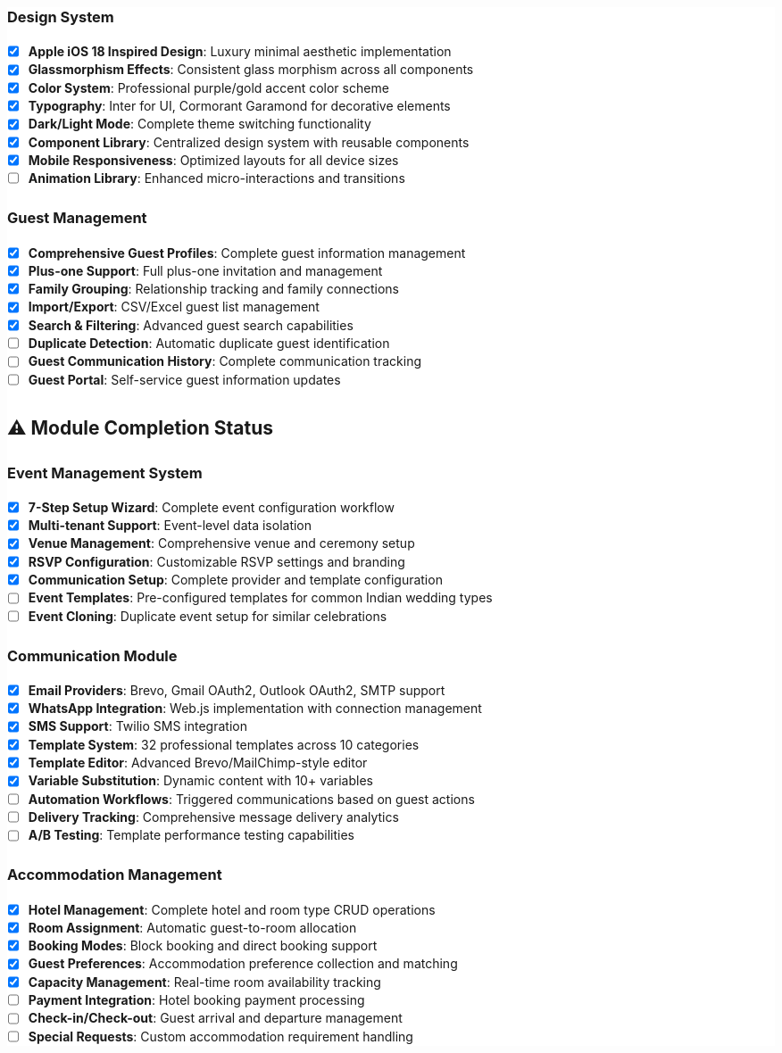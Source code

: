 ### Design System
- [x] **Apple iOS 18 Inspired Design**: Luxury minimal aesthetic implementation
- [x] **Glassmorphism Effects**: Consistent glass morphism across all components
- [x] **Color System**: Professional purple/gold accent color scheme
- [x] **Typography**: Inter for UI, Cormorant Garamond for decorative elements
- [x] **Dark/Light Mode**: Complete theme switching functionality
- [x] **Component Library**: Centralized design system with reusable components
- [x] **Mobile Responsiveness**: Optimized layouts for all device sizes
- [ ] **Animation Library**: Enhanced micro-interactions and transitions

### Guest Management
- [x] **Comprehensive Guest Profiles**: Complete guest information management
- [x] **Plus-one Support**: Full plus-one invitation and management
- [x] **Family Grouping**: Relationship tracking and family connections
- [x] **Import/Export**: CSV/Excel guest list management
- [x] **Search & Filtering**: Advanced guest search capabilities
- [ ] **Duplicate Detection**: Automatic duplicate guest identification
- [ ] **Guest Communication History**: Complete communication tracking
- [ ] **Guest Portal**: Self-service guest information updates

## ⚠️ Module Completion Status

### Event Management System
- [x] **7-Step Setup Wizard**: Complete event configuration workflow
- [x] **Multi-tenant Support**: Event-level data isolation
- [x] **Venue Management**: Comprehensive venue and ceremony setup
- [x] **RSVP Configuration**: Customizable RSVP settings and branding
- [x] **Communication Setup**: Complete provider and template configuration
- [ ] **Event Templates**: Pre-configured templates for common Indian wedding types
- [ ] **Event Cloning**: Duplicate event setup for similar celebrations

### Communication Module
- [x] **Email Providers**: Brevo, Gmail OAuth2, Outlook OAuth2, SMTP support
- [x] **WhatsApp Integration**: Web.js implementation with connection management
- [x] **SMS Support**: Twilio SMS integration
- [x] **Template System**: 32 professional templates across 10 categories
- [x] **Template Editor**: Advanced Brevo/MailChimp-style editor
- [x] **Variable Substitution**: Dynamic content with 10+ variables
- [ ] **Automation Workflows**: Triggered communications based on guest actions
- [ ] **Delivery Tracking**: Comprehensive message delivery analytics
- [ ] **A/B Testing**: Template performance testing capabilities

### Accommodation Management
- [x] **Hotel Management**: Complete hotel and room type CRUD operations
- [x] **Room Assignment**: Automatic guest-to-room allocation
- [x] **Booking Modes**: Block booking and direct booking support
- [x] **Guest Preferences**: Accommodation preference collection and matching
- [x] **Capacity Management**: Real-time room availability tracking
- [ ] **Payment Integration**: Hotel booking payment processing
- [ ] **Check-in/Check-out**: Guest arrival and departure management
- [ ] **Special Requests**: Custom accommodation requirement handling

